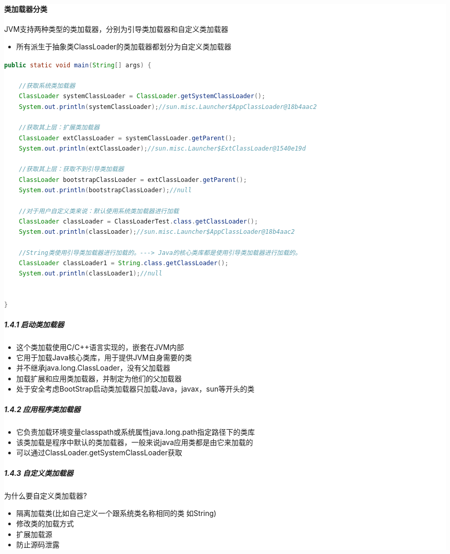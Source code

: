 #### 类加载器分类

JVM支持两种类型的类加载器，分别为引导类加载器和自定义类加载器

- 所有派生于抽象类ClassLoader的类加载器都划分为自定义类加载器

```java
public static void main(String[] args) {

    //获取系统类加载器
    ClassLoader systemClassLoader = ClassLoader.getSystemClassLoader();
    System.out.println(systemClassLoader);//sun.misc.Launcher$AppClassLoader@18b4aac2

    //获取其上层：扩展类加载器
    ClassLoader extClassLoader = systemClassLoader.getParent();
    System.out.println(extClassLoader);//sun.misc.Launcher$ExtClassLoader@1540e19d

    //获取其上层：获取不到引导类加载器
    ClassLoader bootstrapClassLoader = extClassLoader.getParent();
    System.out.println(bootstrapClassLoader);//null

    //对于用户自定义类来说：默认使用系统类加载器进行加载
    ClassLoader classLoader = ClassLoaderTest.class.getClassLoader();
    System.out.println(classLoader);//sun.misc.Launcher$AppClassLoader@18b4aac2

    //String类使用引导类加载器进行加载的。---> Java的核心类库都是使用引导类加载器进行加载的。
    ClassLoader classLoader1 = String.class.getClassLoader();
    System.out.println(classLoader1);//null


}
```

##### 1.4.1 启动类加载器

- 这个类加载使用C/C++语言实现的，嵌套在JVM内部
- 它用于加载Java核心类库，用于提供JVM自身需要的类
- 并不继承java.long.ClassLoader，没有父加载器
- 加载扩展和应用类加载器，并制定为他们的父加载器
- 处于安全考虑BootStrap启动类加载器只加载Java，javax，sun等开头的类

##### 1.4.2 应用程序类加载器

- 它负责加载环境变量classpath或系统属性java.long.path指定路径下的类库
- 该类加载是程序中默认的类加载器，一般来说java应用类都是由它来加载的
- 可以通过ClassLoader.getSystemClassLoader获取

##### 1.4.3 自定义类加载器

为什么要自定义类加载器?

- 隔离加载类(比如自己定义一个跟系统类名称相同的类 如String)
- 修改类的加载方式
- 扩展加载源
- 防止源码泄露
